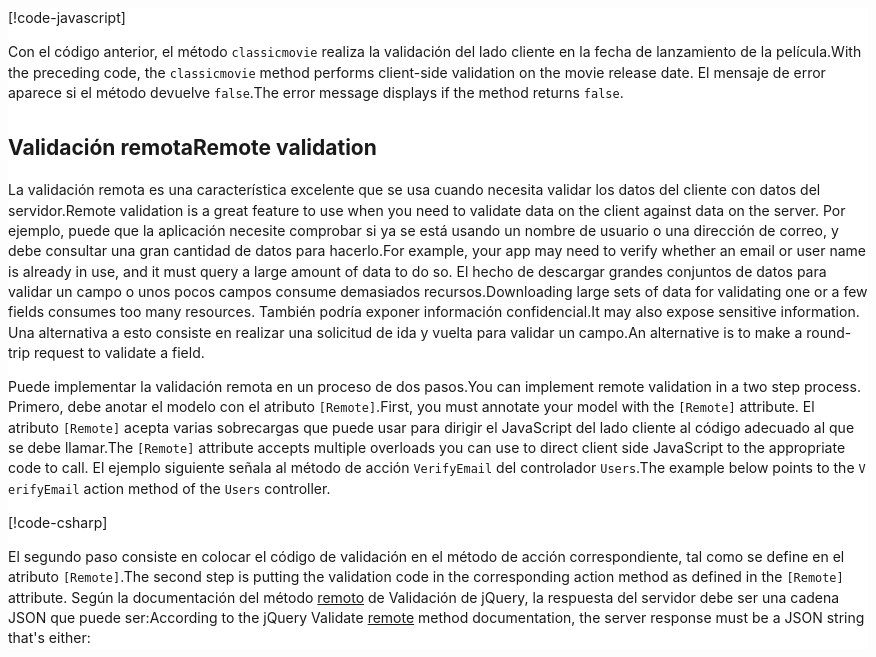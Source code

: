 [!code-javascript[](validation/sample/Views/Movies/Create.cshtml?name=snippet_UnobtrusiveValidation)]

<span data-ttu-id="c39a9-250">Con el código anterior, el método `classicmovie` realiza la validación del lado cliente en la fecha de lanzamiento de la película.</span><span class="sxs-lookup"><span data-stu-id="c39a9-250">With the preceding code, the `classicmovie` method performs client-side validation on the movie release date.</span></span> <span data-ttu-id="c39a9-251">El mensaje de error aparece si el método devuelve `false`.</span><span class="sxs-lookup"><span data-stu-id="c39a9-251">The error message displays if the method returns `false`.</span></span>

## <a name="remote-validation"></a><span data-ttu-id="c39a9-252">Validación remota</span><span class="sxs-lookup"><span data-stu-id="c39a9-252">Remote validation</span></span>

<span data-ttu-id="c39a9-253">La validación remota es una característica excelente que se usa cuando necesita validar los datos del cliente con datos del servidor.</span><span class="sxs-lookup"><span data-stu-id="c39a9-253">Remote validation is a great feature to use when you need to validate data on the client against data on the server.</span></span> <span data-ttu-id="c39a9-254">Por ejemplo, puede que la aplicación necesite comprobar si ya se está usando un nombre de usuario o una dirección de correo, y debe consultar una gran cantidad de datos para hacerlo.</span><span class="sxs-lookup"><span data-stu-id="c39a9-254">For example, your app may need to verify whether an email or user name is already in use, and it must query a large amount of data to do so.</span></span> <span data-ttu-id="c39a9-255">El hecho de descargar grandes conjuntos de datos para validar un campo o unos pocos campos consume demasiados recursos.</span><span class="sxs-lookup"><span data-stu-id="c39a9-255">Downloading large sets of data for validating one or a few fields consumes too many resources.</span></span> <span data-ttu-id="c39a9-256">También podría exponer información confidencial.</span><span class="sxs-lookup"><span data-stu-id="c39a9-256">It may also expose sensitive information.</span></span> <span data-ttu-id="c39a9-257">Una alternativa a esto consiste en realizar una solicitud de ida y vuelta para validar un campo.</span><span class="sxs-lookup"><span data-stu-id="c39a9-257">An alternative is to make a round-trip request to validate a field.</span></span>

<span data-ttu-id="c39a9-258">Puede implementar la validación remota en un proceso de dos pasos.</span><span class="sxs-lookup"><span data-stu-id="c39a9-258">You can implement remote validation in a two step process.</span></span> <span data-ttu-id="c39a9-259">Primero, debe anotar el modelo con el atributo `[Remote]`.</span><span class="sxs-lookup"><span data-stu-id="c39a9-259">First, you must annotate your model with the `[Remote]` attribute.</span></span> <span data-ttu-id="c39a9-260">El atributo `[Remote]` acepta varias sobrecargas que puede usar para dirigir el JavaScript del lado cliente al código adecuado al que se debe llamar.</span><span class="sxs-lookup"><span data-stu-id="c39a9-260">The `[Remote]` attribute accepts multiple overloads you can use to direct client side JavaScript to the appropriate code to call.</span></span> <span data-ttu-id="c39a9-261">El ejemplo siguiente señala al método de acción `VerifyEmail` del controlador `Users`.</span><span class="sxs-lookup"><span data-stu-id="c39a9-261">The example below points to the `VerifyEmail` action method of the `Users` controller.</span></span>

[!code-csharp[](validation/sample/User.cs?name=snippet_UserEmailProperty)]

<span data-ttu-id="c39a9-262">El segundo paso consiste en colocar el código de validación en el método de acción correspondiente, tal como se define en el atributo `[Remote]`.</span><span class="sxs-lookup"><span data-stu-id="c39a9-262">The second step is putting the validation code in the corresponding action method as defined in the `[Remote]` attribute.</span></span> <span data-ttu-id="c39a9-263">Según la documentación del método [remoto](https://jqueryvalidation.org/remote-method/) de Validación de jQuery, la respuesta del servidor debe ser una cadena JSON que puede ser:</span><span class="sxs-lookup"><span data-stu-id="c39a9-263">According to the jQuery Validate [remote](https://jqueryvalidation.org/remote-method/) method documentation, the server response must be a JSON string that's either:</span></span>
